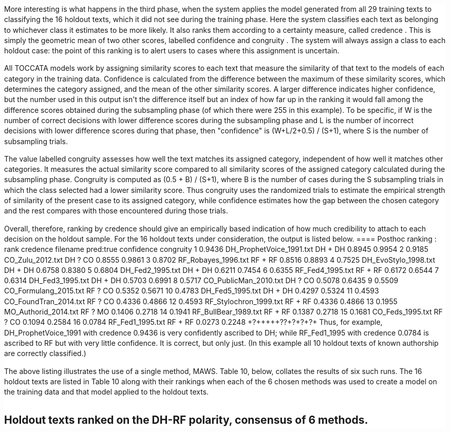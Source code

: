 More interesting is what happens in the third phase, when the system applies the model generated from all 29 training texts to classifying the 16 holdout texts, which it did not see during the training phase. Here the system classifies each text as belonging to whichever class it estimates to be more likely. It also ranks them according to a certainty measure, called credence . This is simply the geometric mean of two other scores, labelled confidence and congruity . The system will always assign a class to each holdout case: the point of this ranking is to alert users to cases where this assignment is uncertain. 

All TOCCATA models work by assigning similarity scores to each text that measure the similarity of that text to the models of each category in the training data. Confidence is calculated from the difference between the maximum of these similarity scores, which determines the category assigned, and the mean of the other similarity scores. A larger difference indicates higher confidence, but the number used in this output isn't the difference itself but an index of how far up in the ranking it would fall among the difference scores obtained during the subsampling phase (of which there were 255 in this example). To be specific, if W is the number of correct decisions with lower difference scores during the subsampling phase and L is the number of incorrect decisions with lower difference scores during that phase, then "confidence" is (W+L/2+0.5) / (S+1), where S is the number of subsampling trials. 

The value labelled congruity assesses how well the text matches its assigned category, independent of how well it matches other categories. It measures the actual similarity score compared to all similarity scores of the assigned category calculated during the subsampling phase. Congruity is computed as (0.5 + B) / (S+1), where B is the number of cases during the S subsampling trials in which the class selected had a lower similarity score. Thus congruity uses the randomized trials to estimate the empirical strength of similarity of the present case to its assigned category, while confidence estimates how the gap between the chosen category and the rest compares with those encountered during those trials. 

Overall, therefore, ranking by credence should give an empirically based indication of how much credibility to attach to each decision on the holdout sample. For the 16 holdout texts under consideration, the output is listed below. 
==== Posthoc ranking : rank credence filename pred:true confidence congruity 1 0.9436 DH_ProphetVoice_1991.txt DH + DH 0.8945 0.9954 2 0.9185 CO_Zulu_2012.txt DH ? CO 0.8555 0.9861 3 0.8702 RF_Robayes_1996.txt RF + RF 0.8516 0.8893 4 0.7525 DH_EvoStylo_1998.txt DH + DH 0.6758 0.8380 5 0.6804 DH_Fed2_1995.txt DH + DH 0.6211 0.7454 6 0.6355 RF_Fed4_1995.txt RF + RF 0.6172 0.6544 7 0.6314 DH_Fed3_1995.txt DH + DH 0.5703 0.6991 8 0.5717 CO_PublicMan_2010.txt DH ? CO 0.5078 0.6435 9 0.5509 CO_Formulang_2015.txt RF ? CO 0.5352 0.5671 10 0.4783 DH_Fed5_1995.txt DH + DH 0.4297 0.5324 11 0.4593 CO_FoundTran_2014.txt RF ? CO 0.4336 0.4866 12 0.4593 RF_Stylochron_1999.txt RF + RF 0.4336 0.4866 13 0.1955 MO_Authorid_2014.txt RF ? MO 0.1406 0.2718 14 0.1941 RF_BullBear_1989.txt RF + RF 0.1387 0.2718 15 0.1681 CO_Feds_1995.txt RF ? CO 0.1094 0.2584 16 0.0784 RF_Fed1_1995.txt RF + RF 0.0273 0.2248 +?+++++??+?+?+?+ 
Thus, for example, DH_ProphetVoice_1991 with credence 0.9436 is very confidently ascribed to DH; while RF_Fed1_1995 with credence 0.0784 is ascribed to RF but with very little confidence. It is correct, but only just. (In this example all 10 holdout texts of known authorship are correctly classified.) 

The above listing illustrates the use of a single method, MAWS. Table 10, below, collates the results of six such runs. The 16 holdout texts are listed in Table 10 along with their rankings when each of the 6 chosen methods was used to create a model on the training data and that model applied to the holdout texts. 



## Holdout texts ranked on the DH-RF polarity, consensus of 6 methods. 
